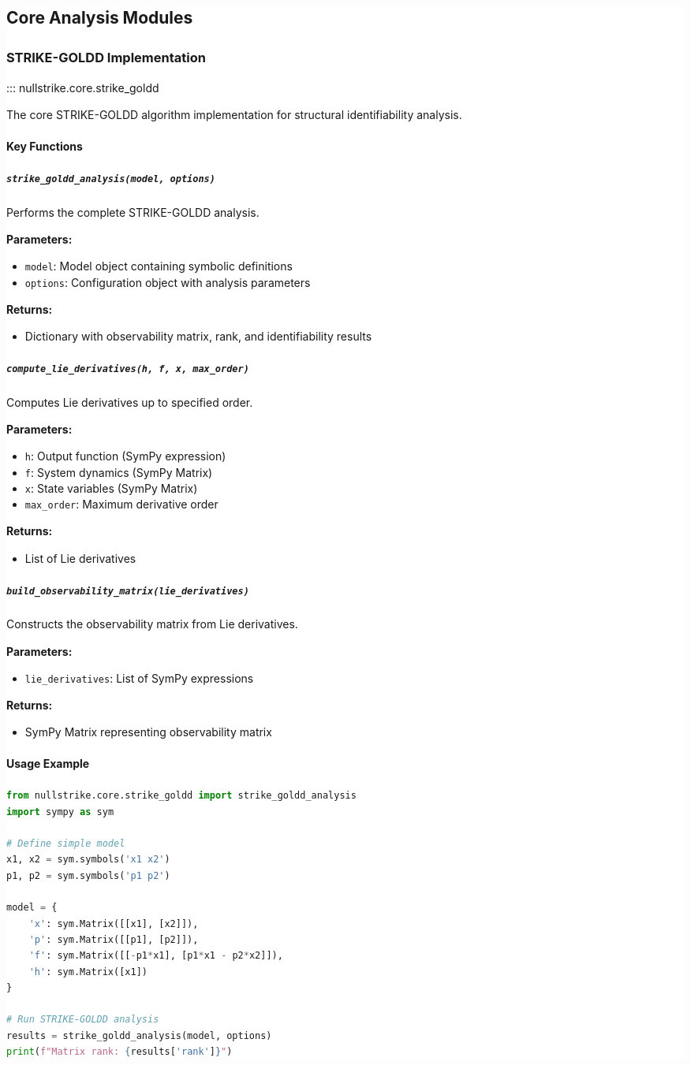 ## Core Analysis Modules

### STRIKE-GOLDD Implementation

::: nullstrike.core.strike_goldd

The core STRIKE-GOLDD algorithm implementation for structural identifiability analysis.

#### Key Functions

##### `strike_goldd_analysis(model, options)`

Performs the complete STRIKE-GOLDD analysis.

**Parameters:**
- `model`: Model object containing symbolic definitions
- `options`: Configuration object with analysis parameters

**Returns:**
- Dictionary with observability matrix, rank, and identifiability results

##### `compute_lie_derivatives(h, f, x, max_order)`

Computes Lie derivatives up to specified order.

**Parameters:**
- `h`: Output function (SymPy expression)
- `f`: System dynamics (SymPy Matrix)
- `x`: State variables (SymPy Matrix)
- `max_order`: Maximum derivative order

**Returns:**
- List of Lie derivatives

##### `build_observability_matrix(lie_derivatives)`

Constructs the observability matrix from Lie derivatives.

**Parameters:**
- `lie_derivatives`: List of SymPy expressions

**Returns:**
- SymPy Matrix representing observability matrix

#### Usage Example

```python
from nullstrike.core.strike_goldd import strike_goldd_analysis
import sympy as sym

# Define simple model
x1, x2 = sym.symbols('x1 x2')
p1, p2 = sym.symbols('p1 p2')

model = {
    'x': sym.Matrix([[x1], [x2]]),
    'p': sym.Matrix([[p1], [p2]]),
    'f': sym.Matrix([[-p1*x1], [p1*x1 - p2*x2]]),
    'h': sym.Matrix([x1])
}

# Run STRIKE-GOLDD analysis
results = strike_goldd_analysis(model, options)
print(f"Matrix rank: {results['rank']}")
```
